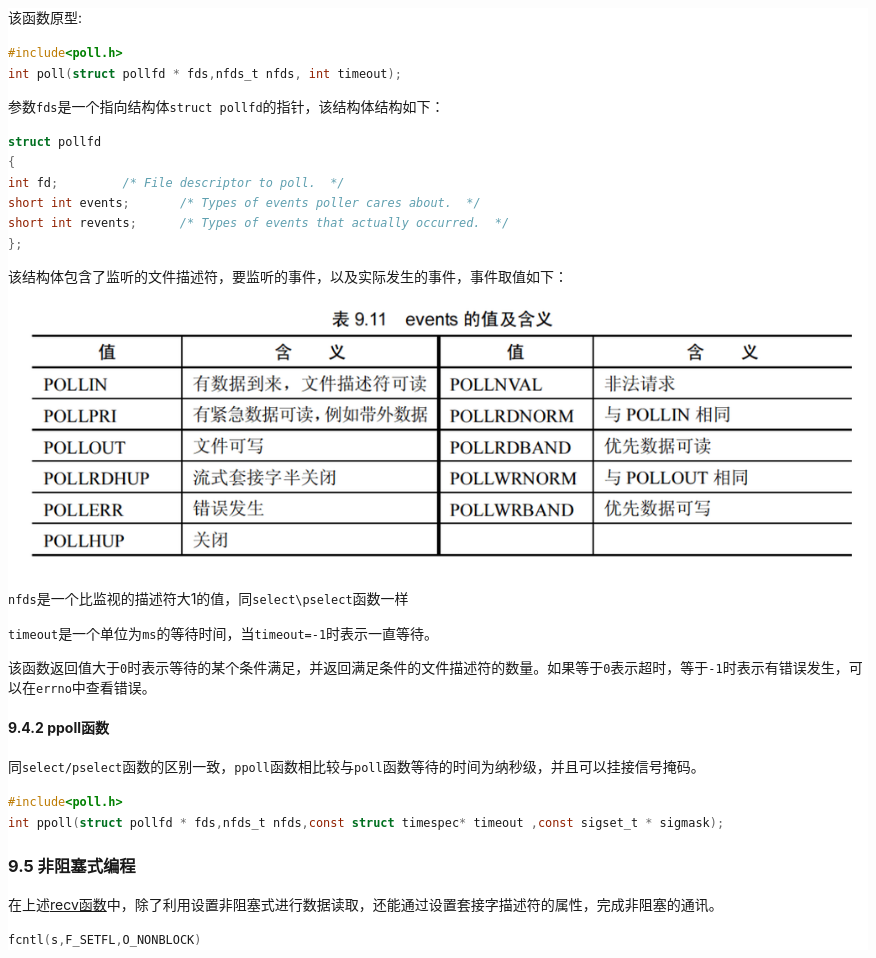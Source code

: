 该函数原型:
```c
#include<poll.h>
int poll(struct pollfd * fds,nfds_t nfds, int timeout);
```
参数`fds`是一个指向结构体`struct pollfd`的指针，该结构体结构如下：
```c
struct pollfd
{
int fd;			/* File descriptor to poll.  */
short int events;		/* Types of events poller cares about.  */
short int revents;		/* Types of events that actually occurred.  */
};
```

该结构体包含了监听的文件描述符，要监听的事件，以及实际发生的事件，事件取值如下：

![Alt text](./images/event_image.png)

`nfds`是一个比监视的描述符大1的值，同`select\pselect`函数一样

`timeout`是一个单位为`ms`的等待时间，当`timeout=-1`时表示一直等待。

该函数返回值大于`0`时表示等待的某个条件满足，并返回满足条件的文件描述符的数量。如果等于`0`表示超时，等于`-1`时表示有错误发生，可以在`errno`中查看错误。

#### 9.4.2 ppoll函数

同`select/pselect`函数的区别一致，`ppoll`函数相比较与`poll`函数等待的时间为纳秒级，并且可以挂接信号掩码。

```c
#include<poll.h>
int ppoll(struct pollfd * fds,nfds_t nfds,const struct timespec* timeout ,const sigset_t * sigmask);
```

### 9.5 非阻塞式编程

在上述[recv函数](#911-recv函数)中，除了利用设置非阻塞式进行数据读取，还能通过设置套接字描述符的属性，完成非阻塞的通讯。

```c
fcntl(s,F_SETFL,O_NONBLOCK)
```
